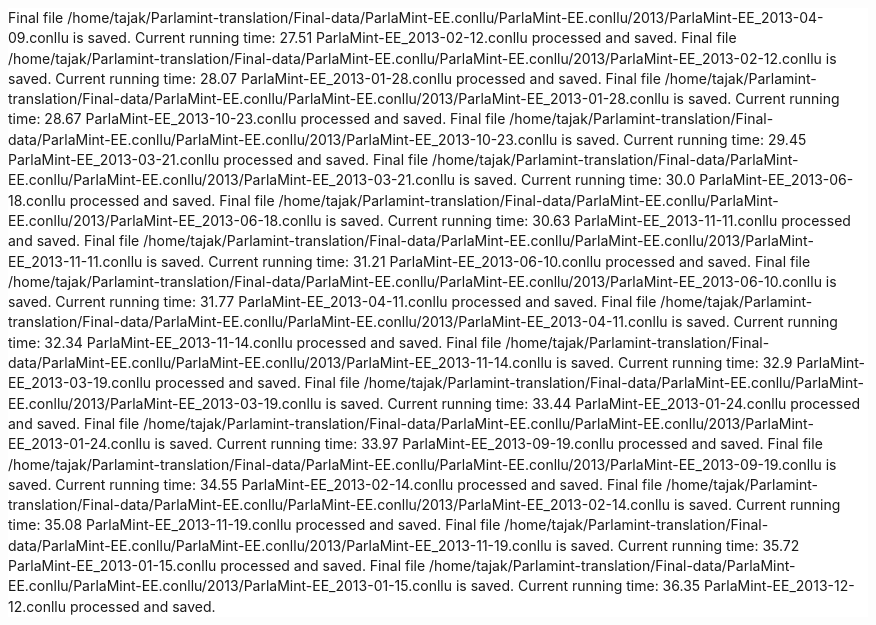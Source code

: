 Final file /home/tajak/Parlamint-translation/Final-data/ParlaMint-EE.conllu/ParlaMint-EE.conllu/2013/ParlaMint-EE_2013-04-09.conllu is saved.
Current running time: 27.51
ParlaMint-EE_2013-02-12.conllu processed and saved.
Final file /home/tajak/Parlamint-translation/Final-data/ParlaMint-EE.conllu/ParlaMint-EE.conllu/2013/ParlaMint-EE_2013-02-12.conllu is saved.
Current running time: 28.07
ParlaMint-EE_2013-01-28.conllu processed and saved.
Final file /home/tajak/Parlamint-translation/Final-data/ParlaMint-EE.conllu/ParlaMint-EE.conllu/2013/ParlaMint-EE_2013-01-28.conllu is saved.
Current running time: 28.67
ParlaMint-EE_2013-10-23.conllu processed and saved.
Final file /home/tajak/Parlamint-translation/Final-data/ParlaMint-EE.conllu/ParlaMint-EE.conllu/2013/ParlaMint-EE_2013-10-23.conllu is saved.
Current running time: 29.45
ParlaMint-EE_2013-03-21.conllu processed and saved.
Final file /home/tajak/Parlamint-translation/Final-data/ParlaMint-EE.conllu/ParlaMint-EE.conllu/2013/ParlaMint-EE_2013-03-21.conllu is saved.
Current running time: 30.0
ParlaMint-EE_2013-06-18.conllu processed and saved.
Final file /home/tajak/Parlamint-translation/Final-data/ParlaMint-EE.conllu/ParlaMint-EE.conllu/2013/ParlaMint-EE_2013-06-18.conllu is saved.
Current running time: 30.63
ParlaMint-EE_2013-11-11.conllu processed and saved.
Final file /home/tajak/Parlamint-translation/Final-data/ParlaMint-EE.conllu/ParlaMint-EE.conllu/2013/ParlaMint-EE_2013-11-11.conllu is saved.
Current running time: 31.21
ParlaMint-EE_2013-06-10.conllu processed and saved.
Final file /home/tajak/Parlamint-translation/Final-data/ParlaMint-EE.conllu/ParlaMint-EE.conllu/2013/ParlaMint-EE_2013-06-10.conllu is saved.
Current running time: 31.77
ParlaMint-EE_2013-04-11.conllu processed and saved.
Final file /home/tajak/Parlamint-translation/Final-data/ParlaMint-EE.conllu/ParlaMint-EE.conllu/2013/ParlaMint-EE_2013-04-11.conllu is saved.
Current running time: 32.34
ParlaMint-EE_2013-11-14.conllu processed and saved.
Final file /home/tajak/Parlamint-translation/Final-data/ParlaMint-EE.conllu/ParlaMint-EE.conllu/2013/ParlaMint-EE_2013-11-14.conllu is saved.
Current running time: 32.9
ParlaMint-EE_2013-03-19.conllu processed and saved.
Final file /home/tajak/Parlamint-translation/Final-data/ParlaMint-EE.conllu/ParlaMint-EE.conllu/2013/ParlaMint-EE_2013-03-19.conllu is saved.
Current running time: 33.44
ParlaMint-EE_2013-01-24.conllu processed and saved.
Final file /home/tajak/Parlamint-translation/Final-data/ParlaMint-EE.conllu/ParlaMint-EE.conllu/2013/ParlaMint-EE_2013-01-24.conllu is saved.
Current running time: 33.97
ParlaMint-EE_2013-09-19.conllu processed and saved.
Final file /home/tajak/Parlamint-translation/Final-data/ParlaMint-EE.conllu/ParlaMint-EE.conllu/2013/ParlaMint-EE_2013-09-19.conllu is saved.
Current running time: 34.55
ParlaMint-EE_2013-02-14.conllu processed and saved.
Final file /home/tajak/Parlamint-translation/Final-data/ParlaMint-EE.conllu/ParlaMint-EE.conllu/2013/ParlaMint-EE_2013-02-14.conllu is saved.
Current running time: 35.08
ParlaMint-EE_2013-11-19.conllu processed and saved.
Final file /home/tajak/Parlamint-translation/Final-data/ParlaMint-EE.conllu/ParlaMint-EE.conllu/2013/ParlaMint-EE_2013-11-19.conllu is saved.
Current running time: 35.72
ParlaMint-EE_2013-01-15.conllu processed and saved.
Final file /home/tajak/Parlamint-translation/Final-data/ParlaMint-EE.conllu/ParlaMint-EE.conllu/2013/ParlaMint-EE_2013-01-15.conllu is saved.
Current running time: 36.35
ParlaMint-EE_2013-12-12.conllu processed and saved.